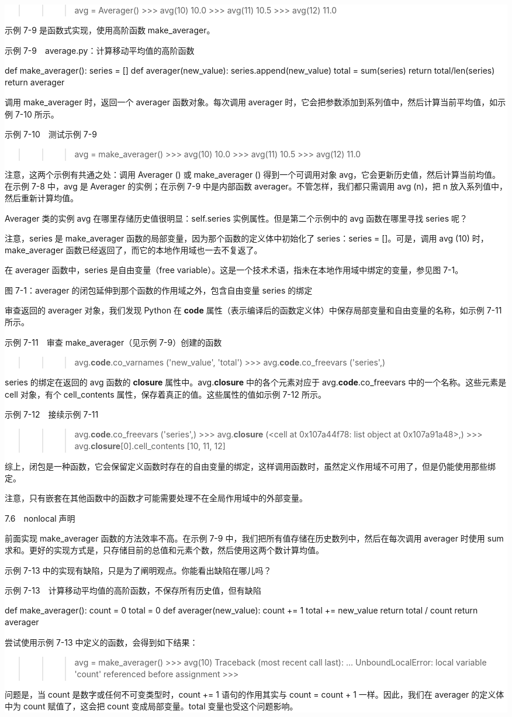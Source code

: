 >>> avg = Averager() >>> avg(10) 10.0 >>> avg(11) 10.5 >>> avg(12) 11.0

示例 7-9 是函数式实现，使用高阶函数 make_averager。

示例 7-9　average.py：计算移动平均值的高阶函数

def make_averager(): series = [] def averager(new_value): series.append(new_value) total = sum(series) return total/len(series) return averager

调用 make_averager 时，返回一个 averager 函数对象。每次调用 averager 时，它会把参数添加到系列值中，然后计算当前平均值，如示例 7-10 所示。

示例 7-10　测试示例 7-9

>>> avg = make_averager() >>> avg(10) 10.0 >>> avg(11) 10.5 >>> avg(12) 11.0

注意，这两个示例有共通之处：调用 Averager () 或 make_averager () 得到一个可调用对象 avg，它会更新历史值，然后计算当前均值。在示例 7-8 中，avg 是 Averager 的实例；在示例 7-9 中是内部函数 averager。不管怎样，我们都只需调用 avg (n)，把 n 放入系列值中，然后重新计算均值。

Averager 类的实例 avg 在哪里存储历史值很明显：self.series 实例属性。但是第二个示例中的 avg 函数在哪里寻找 series 呢？

注意，series 是 make_averager 函数的局部变量，因为那个函数的定义体中初始化了 series：series = []。可是，调用 avg (10) 时，make_averager 函数已经返回了，而它的本地作用域也一去不复返了。

在 averager 函数中，series 是自由变量（free variable）。这是一个技术术语，指未在本地作用域中绑定的变量，参见图 7-1。

图 7-1：averager 的闭包延伸到那个函数的作用域之外，包含自由变量 series 的绑定

审查返回的 averager 对象，我们发现 Python 在 __code__ 属性（表示编译后的函数定义体）中保存局部变量和自由变量的名称，如示例 7-11 所示。

示例 7-11　审查 make_averager（见示例 7-9）创建的函数

>>> avg.__code__.co_varnames ('new_value', 'total') >>> avg.__code__.co_freevars ('series',)

series 的绑定在返回的 avg 函数的 __closure__ 属性中。avg.__closure__ 中的各个元素对应于 avg.__code__.co_freevars 中的一个名称。这些元素是 cell 对象，有个 cell_contents 属性，保存着真正的值。这些属性的值如示例 7-12 所示。

示例 7-12　接续示例 7-11

>>> avg.__code__.co_freevars ('series',) >>> avg.__closure__ (<cell at 0x107a44f78: list object at 0x107a91a48>,) >>> avg.__closure__[0].cell_contents [10, 11, 12]

综上，闭包是一种函数，它会保留定义函数时存在的自由变量的绑定，这样调用函数时，虽然定义作用域不可用了，但是仍能使用那些绑定。

注意，只有嵌套在其他函数中的函数才可能需要处理不在全局作用域中的外部变量。

7.6　nonlocal 声明

前面实现 make_averager 函数的方法效率不高。在示例 7-9 中，我们把所有值存储在历史数列中，然后在每次调用 averager 时使用 sum 求和。更好的实现方式是，只存储目前的总值和元素个数，然后使用这两个数计算均值。

示例 7-13 中的实现有缺陷，只是为了阐明观点。你能看出缺陷在哪儿吗？

示例 7-13　计算移动平均值的高阶函数，不保存所有历史值，但有缺陷

def make_averager(): count = 0 total = 0 def averager(new_value): count += 1 total += new_value return total / count return averager

尝试使用示例 7-13 中定义的函数，会得到如下结果：

>>> avg = make_averager() >>> avg(10) Traceback (most recent call last): ... UnboundLocalError: local variable 'count' referenced before assignment >>>

问题是，当 count 是数字或任何不可变类型时，count += 1 语句的作用其实与 count = count + 1 一样。因此，我们在 averager 的定义体中为 count 赋值了，这会把 count 变成局部变量。total 变量也受这个问题影响。
